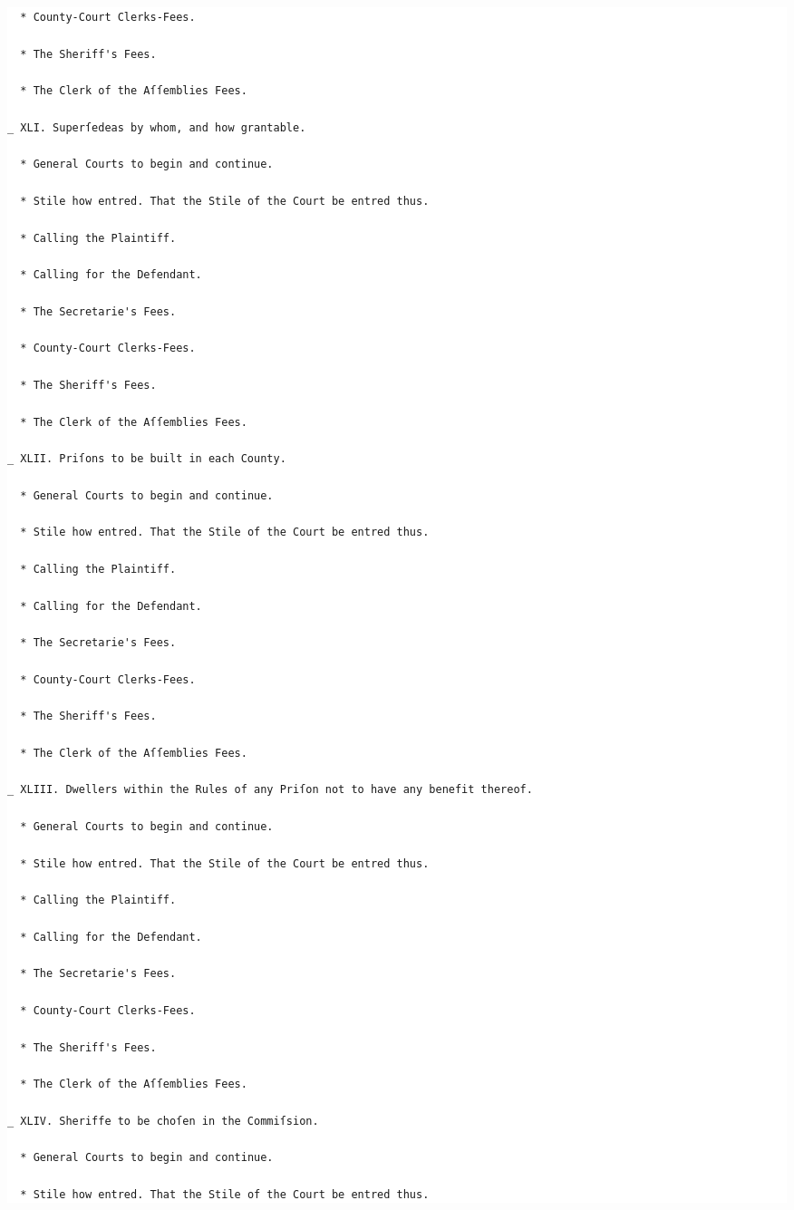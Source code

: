       * County-Court Clerks-Fees.

      * The Sheriff's Fees.

      * The Clerk of the Aſſemblies Fees.

    _ XLI. Superſedeas by whom, and how grantable.

      * General Courts to begin and continue.

      * Stile how entred. That the Stile of the Court be entred thus.

      * Calling the Plaintiff.

      * Calling for the Defendant.

      * The Secretarie's Fees.

      * County-Court Clerks-Fees.

      * The Sheriff's Fees.

      * The Clerk of the Aſſemblies Fees.

    _ XLII. Priſons to be built in each County.

      * General Courts to begin and continue.

      * Stile how entred. That the Stile of the Court be entred thus.

      * Calling the Plaintiff.

      * Calling for the Defendant.

      * The Secretarie's Fees.

      * County-Court Clerks-Fees.

      * The Sheriff's Fees.

      * The Clerk of the Aſſemblies Fees.

    _ XLIII. Dwellers within the Rules of any Priſon not to have any benefit thereof.

      * General Courts to begin and continue.

      * Stile how entred. That the Stile of the Court be entred thus.

      * Calling the Plaintiff.

      * Calling for the Defendant.

      * The Secretarie's Fees.

      * County-Court Clerks-Fees.

      * The Sheriff's Fees.

      * The Clerk of the Aſſemblies Fees.

    _ XLIV. Sheriffe to be choſen in the Commiſsion.

      * General Courts to begin and continue.

      * Stile how entred. That the Stile of the Court be entred thus.
